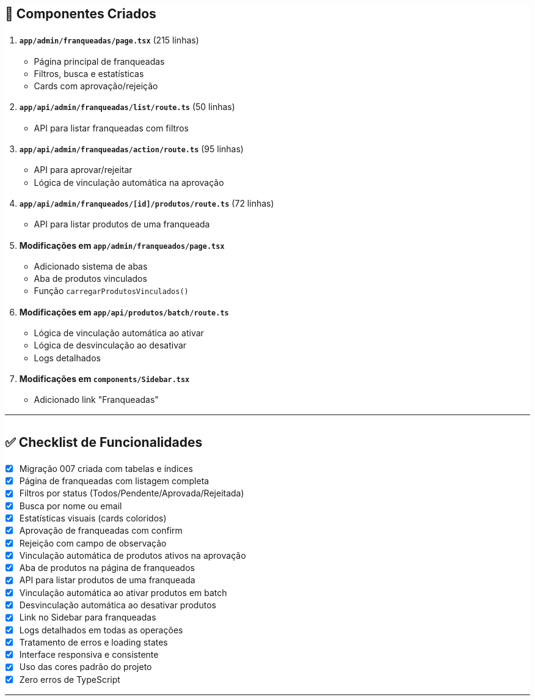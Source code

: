 ## 🎨 Componentes Criados

1. **`app/admin/franqueadas/page.tsx`** (215 linhas)
   - Página principal de franqueadas
   - Filtros, busca e estatísticas
   - Cards com aprovação/rejeição

2. **`app/api/admin/franqueadas/list/route.ts`** (50 linhas)
   - API para listar franqueadas com filtros

3. **`app/api/admin/franqueadas/action/route.ts`** (95 linhas)
   - API para aprovar/rejeitar
   - Lógica de vinculação automática na aprovação

4. **`app/api/admin/franqueados/[id]/produtos/route.ts`** (72 linhas)
   - API para listar produtos de uma franqueada

5. **Modificações em `app/admin/franqueados/page.tsx`**
   - Adicionado sistema de abas
   - Aba de produtos vinculados
   - Função `carregarProdutosVinculados()`

6. **Modificações em `app/api/produtos/batch/route.ts`**
   - Lógica de vinculação automática ao ativar
   - Lógica de desvinculação ao desativar
   - Logs detalhados

7. **Modificações em `components/Sidebar.tsx`**
   - Adicionado link "Franqueadas"

---

## ✅ Checklist de Funcionalidades

- [x] Migração 007 criada com tabelas e índices
- [x] Página de franqueadas com listagem completa
- [x] Filtros por status (Todos/Pendente/Aprovada/Rejeitada)
- [x] Busca por nome ou email
- [x] Estatísticas visuais (cards coloridos)
- [x] Aprovação de franqueadas com confirm
- [x] Rejeição com campo de observação
- [x] Vinculação automática de produtos ativos na aprovação
- [x] Aba de produtos na página de franqueados
- [x] API para listar produtos de uma franqueada
- [x] Vinculação automática ao ativar produtos em batch
- [x] Desvinculação automática ao desativar produtos
- [x] Link no Sidebar para franqueadas
- [x] Logs detalhados em todas as operações
- [x] Tratamento de erros e loading states
- [x] Interface responsiva e consistente
- [x] Uso das cores padrão do projeto
- [x] Zero erros de TypeScript

---
